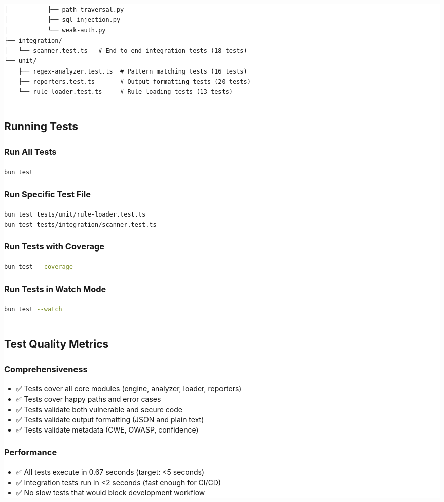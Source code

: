 ```
│           ├── path-traversal.py
│           ├── sql-injection.py
│           └── weak-auth.py
├── integration/
│   └── scanner.test.ts   # End-to-end integration tests (18 tests)
└── unit/
    ├── regex-analyzer.test.ts  # Pattern matching tests (16 tests)
    ├── reporters.test.ts       # Output formatting tests (20 tests)
    └── rule-loader.test.ts     # Rule loading tests (13 tests)
```

---

## Running Tests

### Run All Tests
```bash
bun test
```

### Run Specific Test File
```bash
bun test tests/unit/rule-loader.test.ts
bun test tests/integration/scanner.test.ts
```

### Run Tests with Coverage
```bash
bun test --coverage
```

### Run Tests in Watch Mode
```bash
bun test --watch
```

---

## Test Quality Metrics

### Comprehensiveness
- ✅ Tests cover all core modules (engine, analyzer, loader, reporters)
- ✅ Tests cover happy paths and error cases
- ✅ Tests validate both vulnerable and secure code
- ✅ Tests validate output formatting (JSON and plain text)
- ✅ Tests validate metadata (CWE, OWASP, confidence)

### Performance
- ✅ All tests execute in 0.67 seconds (target: <5 seconds)
- ✅ Integration tests run in <2 seconds (fast enough for CI/CD)
- ✅ No slow tests that would block development workflow
